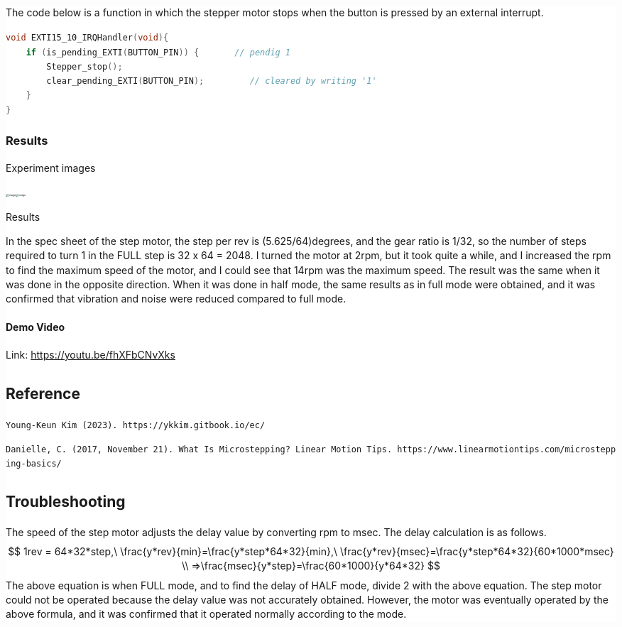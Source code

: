 The code below is a function in which the stepper motor stops when the button is pressed by an external interrupt.

```c
void EXTI15_10_IRQHandler(void){
	if (is_pending_EXTI(BUTTON_PIN)) {		 // pendig 1
		Stepper_stop();
		clear_pending_EXTI(BUTTON_PIN);			// cleared by writing '1'
	}
}
```



### Results

Experiment images

<img src="https://github.com/hhangun/open_picture/assets/110027113/4c120df9-d9f0-4aa3-b841-a5f54117304e" alt="image" style="zoom: 25%;" /><img src="https://github.com/hhangun/open_picture/assets/110027113/57cc0942-e49f-47c5-b4b8-4361d5739569" alt="image" style="zoom: 25%;" />



Results

In the spec sheet of the step motor, the step per rev is (5.625/64)degrees, and the gear ratio is 1/32, so the number of steps required to turn 1 in the FULL step is 32 x 64 = 2048. I turned the motor at 2rpm, but it took quite a while, and I increased the rpm to find the maximum speed of the motor, and I could see that 14rpm was the maximum speed. The result was the same when it was done in the opposite direction. When it was done in half mode, the same results as in full mode were obtained, and it was confirmed that vibration and noise were reduced compared to full mode.



#### **Demo Video**

Link: https://youtu.be/fhXFbCNvXks



## Reference

```
Young-Keun Kim (2023). https://ykkim.gitbook.io/ec/
```

```
Danielle, C. (2017, November 21). What Is Microstepping? Linear Motion Tips. https://www.linearmotiontips.com/microstepping-basics/
```



## Troubleshooting

The speed of the step motor adjusts the delay value by converting rpm to msec. The delay calculation is as follows.
$$
1rev = 64*32*step,\ \frac{y*rev}{min}=\frac{y*step*64*32}{min},\ \frac{y*rev}{msec}=\frac{y*step*64*32}{60*1000*msec}
\\ =>\frac{msec}{y*step}=\frac{60*1000}{y*64*32}
$$
The above equation is when FULL mode, and to find the delay of HALF mode, divide 2 with the above equation. The step motor could not be operated because the delay value was not accurately obtained. However, the motor was eventually operated by the above formula, and it was confirmed that it operated normally according to the mode.
